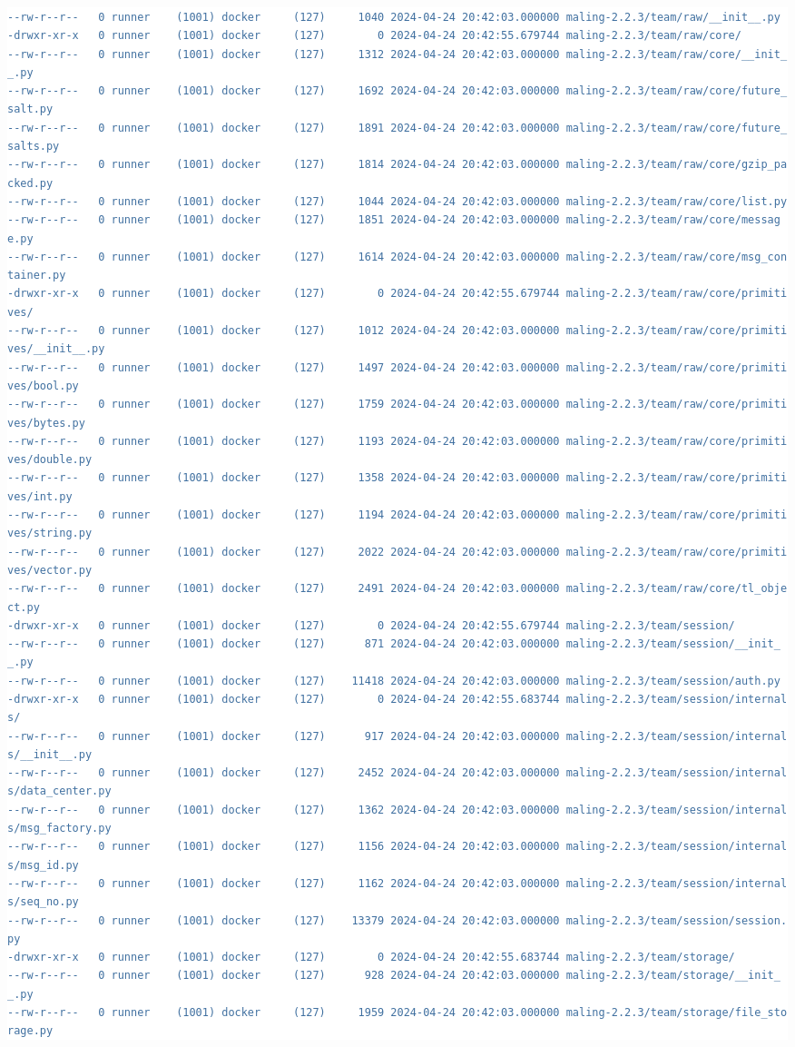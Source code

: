 ```diff
--rw-r--r--   0 runner    (1001) docker     (127)     1040 2024-04-24 20:42:03.000000 maling-2.2.3/team/raw/__init__.py
-drwxr-xr-x   0 runner    (1001) docker     (127)        0 2024-04-24 20:42:55.679744 maling-2.2.3/team/raw/core/
--rw-r--r--   0 runner    (1001) docker     (127)     1312 2024-04-24 20:42:03.000000 maling-2.2.3/team/raw/core/__init__.py
--rw-r--r--   0 runner    (1001) docker     (127)     1692 2024-04-24 20:42:03.000000 maling-2.2.3/team/raw/core/future_salt.py
--rw-r--r--   0 runner    (1001) docker     (127)     1891 2024-04-24 20:42:03.000000 maling-2.2.3/team/raw/core/future_salts.py
--rw-r--r--   0 runner    (1001) docker     (127)     1814 2024-04-24 20:42:03.000000 maling-2.2.3/team/raw/core/gzip_packed.py
--rw-r--r--   0 runner    (1001) docker     (127)     1044 2024-04-24 20:42:03.000000 maling-2.2.3/team/raw/core/list.py
--rw-r--r--   0 runner    (1001) docker     (127)     1851 2024-04-24 20:42:03.000000 maling-2.2.3/team/raw/core/message.py
--rw-r--r--   0 runner    (1001) docker     (127)     1614 2024-04-24 20:42:03.000000 maling-2.2.3/team/raw/core/msg_container.py
-drwxr-xr-x   0 runner    (1001) docker     (127)        0 2024-04-24 20:42:55.679744 maling-2.2.3/team/raw/core/primitives/
--rw-r--r--   0 runner    (1001) docker     (127)     1012 2024-04-24 20:42:03.000000 maling-2.2.3/team/raw/core/primitives/__init__.py
--rw-r--r--   0 runner    (1001) docker     (127)     1497 2024-04-24 20:42:03.000000 maling-2.2.3/team/raw/core/primitives/bool.py
--rw-r--r--   0 runner    (1001) docker     (127)     1759 2024-04-24 20:42:03.000000 maling-2.2.3/team/raw/core/primitives/bytes.py
--rw-r--r--   0 runner    (1001) docker     (127)     1193 2024-04-24 20:42:03.000000 maling-2.2.3/team/raw/core/primitives/double.py
--rw-r--r--   0 runner    (1001) docker     (127)     1358 2024-04-24 20:42:03.000000 maling-2.2.3/team/raw/core/primitives/int.py
--rw-r--r--   0 runner    (1001) docker     (127)     1194 2024-04-24 20:42:03.000000 maling-2.2.3/team/raw/core/primitives/string.py
--rw-r--r--   0 runner    (1001) docker     (127)     2022 2024-04-24 20:42:03.000000 maling-2.2.3/team/raw/core/primitives/vector.py
--rw-r--r--   0 runner    (1001) docker     (127)     2491 2024-04-24 20:42:03.000000 maling-2.2.3/team/raw/core/tl_object.py
-drwxr-xr-x   0 runner    (1001) docker     (127)        0 2024-04-24 20:42:55.679744 maling-2.2.3/team/session/
--rw-r--r--   0 runner    (1001) docker     (127)      871 2024-04-24 20:42:03.000000 maling-2.2.3/team/session/__init__.py
--rw-r--r--   0 runner    (1001) docker     (127)    11418 2024-04-24 20:42:03.000000 maling-2.2.3/team/session/auth.py
-drwxr-xr-x   0 runner    (1001) docker     (127)        0 2024-04-24 20:42:55.683744 maling-2.2.3/team/session/internals/
--rw-r--r--   0 runner    (1001) docker     (127)      917 2024-04-24 20:42:03.000000 maling-2.2.3/team/session/internals/__init__.py
--rw-r--r--   0 runner    (1001) docker     (127)     2452 2024-04-24 20:42:03.000000 maling-2.2.3/team/session/internals/data_center.py
--rw-r--r--   0 runner    (1001) docker     (127)     1362 2024-04-24 20:42:03.000000 maling-2.2.3/team/session/internals/msg_factory.py
--rw-r--r--   0 runner    (1001) docker     (127)     1156 2024-04-24 20:42:03.000000 maling-2.2.3/team/session/internals/msg_id.py
--rw-r--r--   0 runner    (1001) docker     (127)     1162 2024-04-24 20:42:03.000000 maling-2.2.3/team/session/internals/seq_no.py
--rw-r--r--   0 runner    (1001) docker     (127)    13379 2024-04-24 20:42:03.000000 maling-2.2.3/team/session/session.py
-drwxr-xr-x   0 runner    (1001) docker     (127)        0 2024-04-24 20:42:55.683744 maling-2.2.3/team/storage/
--rw-r--r--   0 runner    (1001) docker     (127)      928 2024-04-24 20:42:03.000000 maling-2.2.3/team/storage/__init__.py
--rw-r--r--   0 runner    (1001) docker     (127)     1959 2024-04-24 20:42:03.000000 maling-2.2.3/team/storage/file_storage.py
```